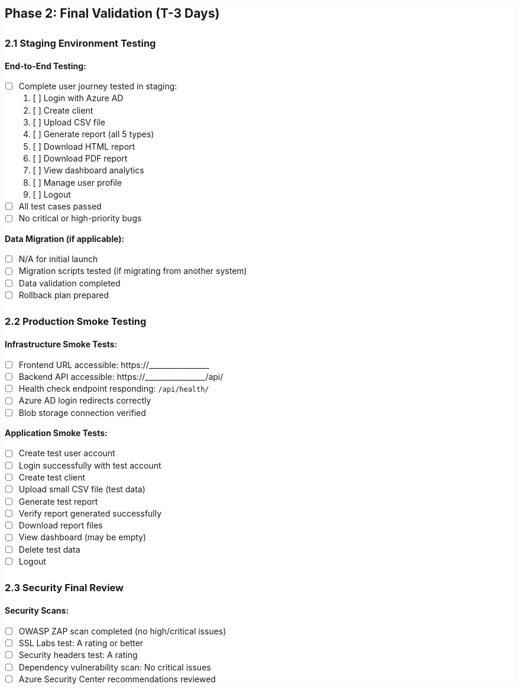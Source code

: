 
## Phase 2: Final Validation (T-3 Days)

### 2.1 Staging Environment Testing

**End-to-End Testing:**
- [ ] Complete user journey tested in staging:
  1. [ ] Login with Azure AD
  2. [ ] Create client
  3. [ ] Upload CSV file
  4. [ ] Generate report (all 5 types)
  5. [ ] Download HTML report
  6. [ ] Download PDF report
  7. [ ] View dashboard analytics
  8. [ ] Manage user profile
  9. [ ] Logout
- [ ] All test cases passed
- [ ] No critical or high-priority bugs

**Data Migration (if applicable):**
- [ ] N/A for initial launch
- [ ] Migration scripts tested (if migrating from another system)
- [ ] Data validation completed
- [ ] Rollback plan prepared

### 2.2 Production Smoke Testing

**Infrastructure Smoke Tests:**
- [ ] Frontend URL accessible: https://________________
- [ ] Backend API accessible: https://________________/api/
- [ ] Health check endpoint responding: `/api/health/`
- [ ] Azure AD login redirects correctly
- [ ] Blob storage connection verified

**Application Smoke Tests:**
- [ ] Create test user account
- [ ] Login successfully with test account
- [ ] Create test client
- [ ] Upload small CSV file (test data)
- [ ] Generate test report
- [ ] Verify report generated successfully
- [ ] Download report files
- [ ] View dashboard (may be empty)
- [ ] Delete test data
- [ ] Logout

### 2.3 Security Final Review

**Security Scans:**
- [ ] OWASP ZAP scan completed (no high/critical issues)
- [ ] SSL Labs test: A rating or better
- [ ] Security headers test: A rating
- [ ] Dependency vulnerability scan: No critical issues
- [ ] Azure Security Center recommendations reviewed
